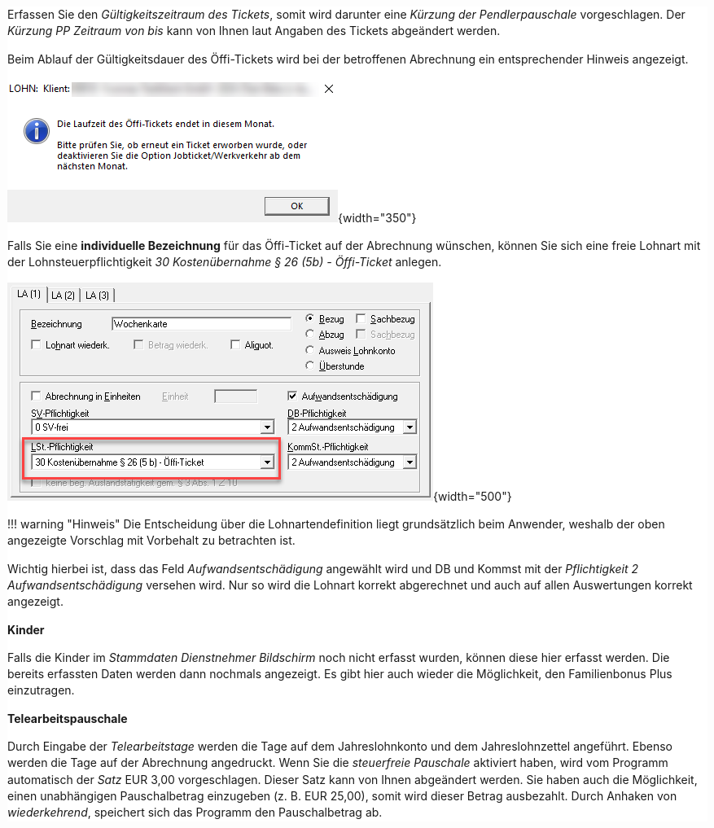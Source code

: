Erfassen Sie den *Gültigkeitszeitraum des Tickets*, somit wird darunter eine *Kürzung der Pendlerpauschale* vorgeschlagen. Der *Kürzung PP Zeitraum von bis* kann von Ihnen laut Angaben des Tickets abgeändert werden.

Beim Ablauf der Gültigkeitsdauer des Öffi-Tickets wird bei der betroffenen Abrechnung ein entsprechender Hinweis angezeigt.

![Image](<img/image89.png>){width="350"}

Falls Sie eine **individuelle Bezeichnung** für das Öffi-Ticket auf der Abrechnung wünschen, können Sie sich eine freie Lohnart mit der Lohnsteuerpflichtigkeit *30 Kostenübernahme § 26 (5b) - Öffi-Ticket* anlegen.

![Image](<img/image90.png>){width="500"}

!!! warning "Hinweis"
    Die Entscheidung über die Lohnartendefinition liegt grundsätzlich beim Anwender, weshalb der oben angezeigte Vorschlag mit Vorbehalt zu betrachten ist.

Wichtig hierbei ist, dass das Feld *Aufwandsentschädigung* angewählt wird und DB und Kommst mit der *Pflichtigkeit 2 Aufwandsentschädigung* versehen wird. Nur so wird die Lohnart korrekt abgerechnet und auch auf allen Auswertungen korrekt angezeigt.

**Kinder**

Falls die Kinder im *Stammdaten Dienstnehmer Bildschirm* noch nicht erfasst wurden, können diese hier erfasst werden. Die bereits erfassten Daten werden dann nochmals angezeigt. Es gibt hier auch wieder die Möglichkeit, den Familienbonus Plus einzutragen.

**Telearbeitspauschale**

Durch Eingabe der *Telearbeitstage* werden die Tage auf dem Jahreslohnkonto und dem Jahreslohnzettel angeführt. Ebenso werden die Tage auf der Abrechnung angedruckt. Wenn Sie die *steuerfreie Pauschale* aktiviert haben, wird vom Programm automatisch der *Satz* EUR 3,00 vorgeschlagen. Dieser Satz kann von Ihnen abgeändert werden. Sie haben auch die Möglichkeit, einen unabhängigen Pauschalbetrag einzugeben (z. B. EUR 25,00), somit wird dieser Betrag ausbezahlt. Durch Anhaken von *wiederkehrend*, speichert sich das Programm den Pauschalbetrag ab.
